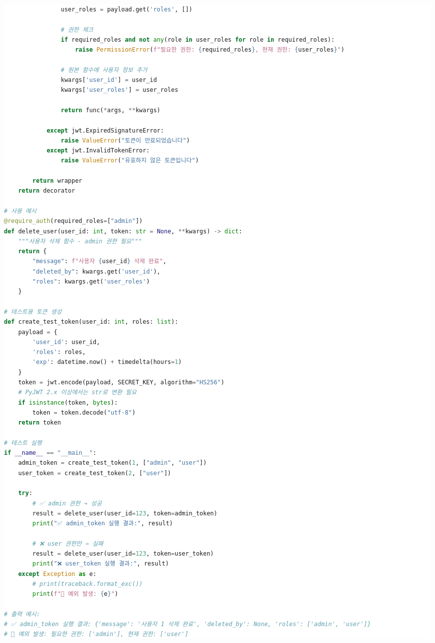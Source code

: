 ```python
                user_roles = payload.get('roles', [])

                # 권한 체크
                if required_roles and not any(role in user_roles for role in required_roles):
                    raise PermissionError(f"필요한 권한: {required_roles}, 현재 권한: {user_roles}")

                # 원본 함수에 사용자 정보 추가
                kwargs['user_id'] = user_id
                kwargs['user_roles'] = user_roles

                return func(*args, **kwargs)

            except jwt.ExpiredSignatureError:
                raise ValueError("토큰이 만료되었습니다")
            except jwt.InvalidTokenError:
                raise ValueError("유효하지 않은 토큰입니다")

        return wrapper
    return decorator

# 사용 예시
@require_auth(required_roles=["admin"])
def delete_user(user_id: int, token: str = None, **kwargs) -> dict:
    """사용자 삭제 함수 - admin 권한 필요"""
    return {
        "message": f"사용자 {user_id} 삭제 완료",
        "deleted_by": kwargs.get('user_id'),
        "roles": kwargs.get('user_roles')
    }

# 테스트용 토큰 생성
def create_test_token(user_id: int, roles: list):
    payload = {
        'user_id': user_id,
        'roles': roles,
        'exp': datetime.now() + timedelta(hours=1)
    }
    token = jwt.encode(payload, SECRET_KEY, algorithm="HS256")
    # PyJWT 2.x 이상에서는 str로 변환 필요
    if isinstance(token, bytes):
        token = token.decode("utf-8")
    return token

# 테스트 실행
if __name__ == "__main__":
    admin_token = create_test_token(1, ["admin", "user"])
    user_token = create_test_token(2, ["user"])

    try:
        # ✅ admin 권한 → 성공
        result = delete_user(user_id=123, token=admin_token)
        print("✅ admin_token 실행 결과:", result)

        # ❌ user 권한만 → 실패
        result = delete_user(user_id=123, token=user_token)
        print("❌ user_token 실행 결과:", result)
    except Exception as e:
        # print(traceback.format_exc())
        print(f"🚫 예외 발생: {e}")

# 출력 예시: 
# ✅ admin_token 실행 결과: {'message': '사용자 1 삭제 완료', 'deleted_by': None, 'roles': ['admin', 'user']}
# 🚫 예외 발생: 필요한 권한: ['admin'], 현재 권한: ['user']
```